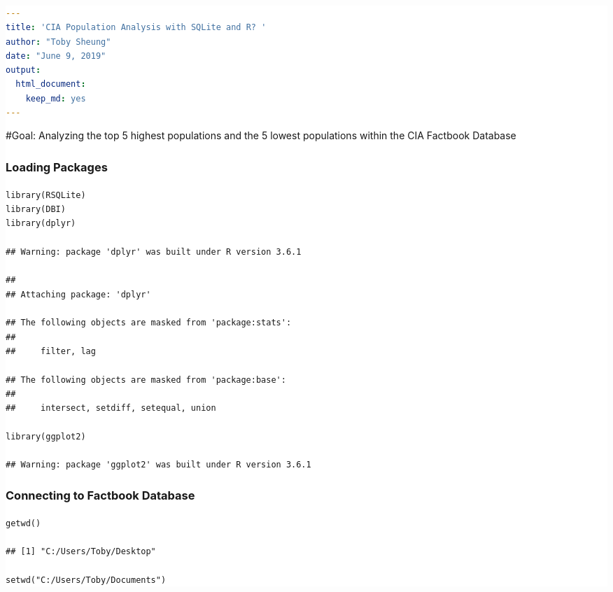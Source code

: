 ```yaml
---
title: 'CIA Population Analysis with SQLite and R? '
author: "Toby Sheung"
date: "June 9, 2019"
output:
  html_document:
    keep_md: yes
---
```



#Goal: Analyzing the top 5 highest populations and the 5 lowest populations within the CIA Factbook Database


### Loading Packages

    library(RSQLite)
    library(DBI)
    library(dplyr)

    ## Warning: package 'dplyr' was built under R version 3.6.1

    ## 
    ## Attaching package: 'dplyr'

    ## The following objects are masked from 'package:stats':
    ## 
    ##     filter, lag

    ## The following objects are masked from 'package:base':
    ## 
    ##     intersect, setdiff, setequal, union

    library(ggplot2)

    ## Warning: package 'ggplot2' was built under R version 3.6.1

### Connecting to Factbook Database

    getwd()

    ## [1] "C:/Users/Toby/Desktop"

    setwd("C:/Users/Toby/Documents")
